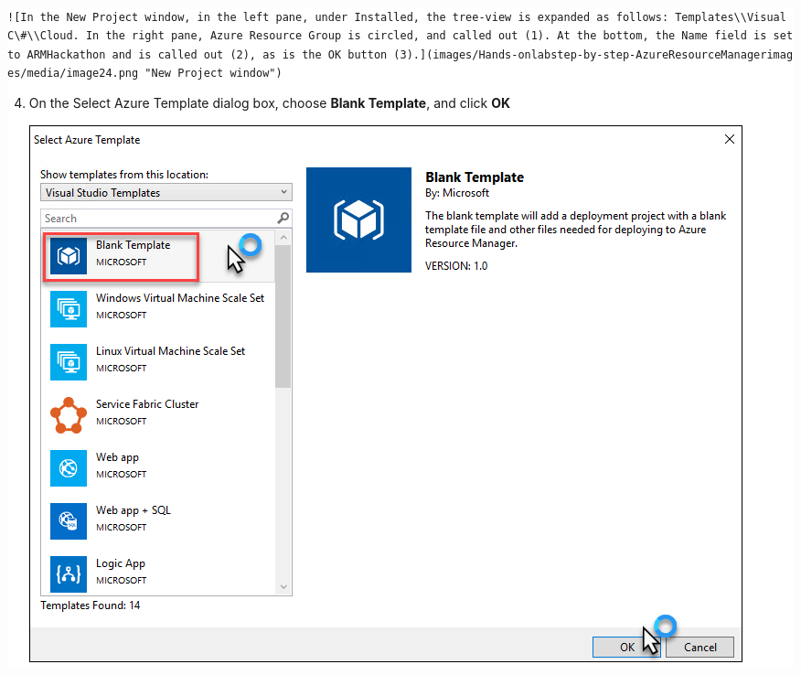     ![In the New Project window, in the left pane, under Installed, the tree-view is expanded as follows: Templates\\Visual C\#\\Cloud. In the right pane, Azure Resource Group is circled, and called out (1). At the bottom, the Name field is set to ARMHackathon and is called out (2), as is the OK button (3).](images/Hands-onlabstep-by-step-AzureResourceManagerimages/media/image24.png "New Project window")

4.  On the Select Azure Template dialog box, choose **Blank Template**, and click **OK**

    ![In the Select Azure Template window, Blank Template is circled.](images/Hands-onlabstep-by-step-AzureResourceManagerimages/media/image25.png "Select Azure Template window")